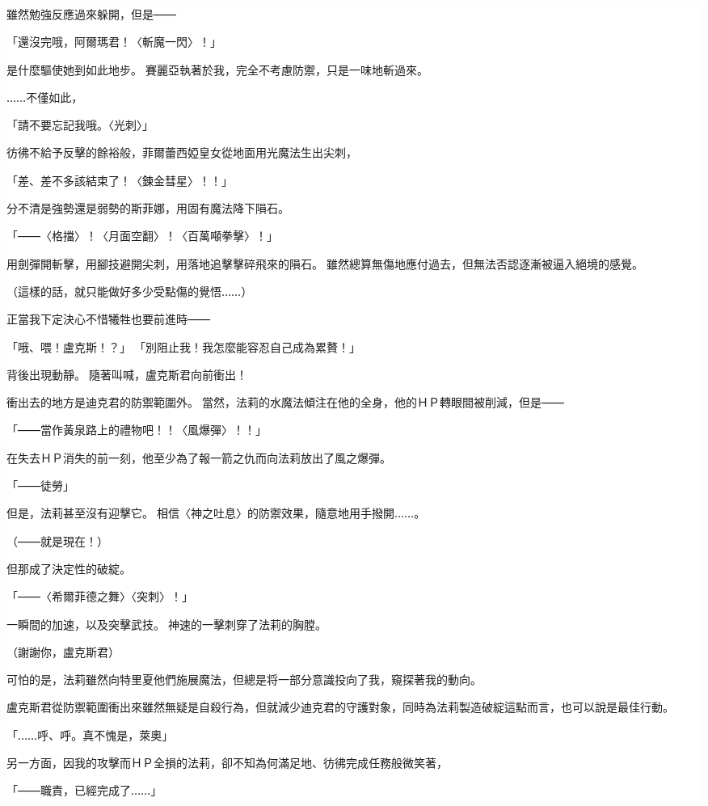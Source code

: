 雖然勉強反應過來躲開，但是——

「還沒完哦，阿爾瑪君！〈斬魔一閃〉！」

是什麼驅使她到如此地步。
賽麗亞執著於我，完全不考慮防禦，只是一味地斬過來。

……不僅如此，

「請不要忘記我哦。〈光刺〉」

彷彿不給予反擊的餘裕般，菲爾蕾西婭皇女從地面用光魔法生出尖刺，

「差、差不多該結束了！〈鍊金彗星〉！！」

分不清是強勢還是弱勢的斯菲娜，用固有魔法降下隕石。

「――〈格擋〉！〈月面空翻〉！〈百萬噸拳擊〉！」

用劍彈開斬擊，用腳技避開尖刺，用落地追擊擊碎飛來的隕石。
雖然總算無傷地應付過去，但無法否認逐漸被逼入絕境的感覺。

（這樣的話，就只能做好多少受點傷的覺悟……）

正當我下定決心不惜犧牲也要前進時——

「哦、喂！盧克斯！？」
「別阻止我！我怎麼能容忍自己成為累贅！」

背後出現動靜。
隨著叫喊，盧克斯君向前衝出！

衝出去的地方是迪克君的防禦範圍外。
當然，法莉的水魔法傾注在他的全身，他的ＨＰ轉眼間被削減，但是——

「――當作黃泉路上的禮物吧！！〈風爆彈〉！！」

在失去ＨＰ消失的前一刻，他至少為了報一箭之仇而向法莉放出了風之爆彈。

「――徒勞」

但是，法莉甚至沒有迎擊它。
相信〈神之吐息〉的防禦效果，隨意地用手撥開……。

（――就是現在！）

但那成了決定性的破綻。

「――〈希爾菲德之舞〉〈突刺〉！」

一瞬間的加速，以及突擊武技。
神速的一擊刺穿了法莉的胸膛。

（謝謝你，盧克斯君）

可怕的是，法莉雖然向特里夏他們施展魔法，但總是将一部分意識投向了我，窺探著我的動向。

盧克斯君從防禦範圍衝出來雖然無疑是自殺行為，但就減少迪克君的守護對象，同時為法莉製造破綻這點而言，也可以說是最佳行動。

「……呼、呼。真不愧是，萊奧」

另一方面，因我的攻擊而ＨＰ全損的法莉，卻不知為何滿足地、彷彿完成任務般微笑著，

「――職責，已經完成了……」
